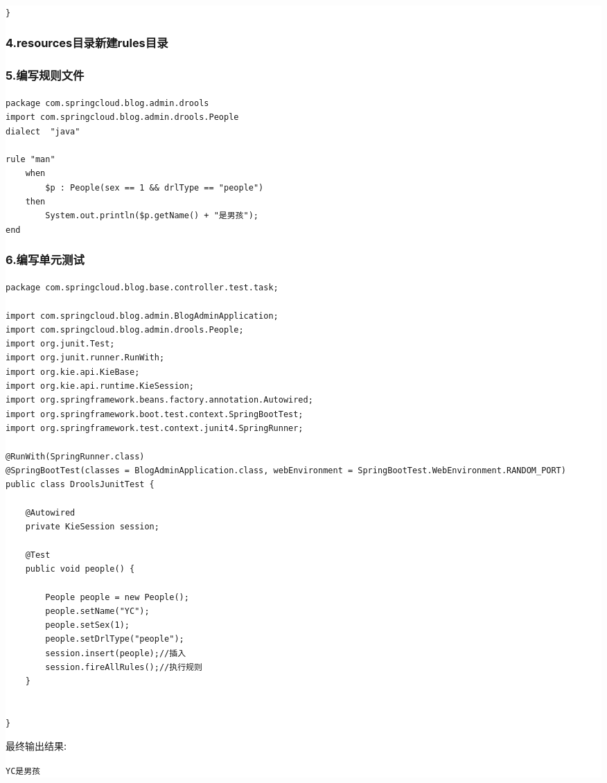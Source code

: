 ```
}

```
### 4.resources目录新建rules目录

### 5.编写规则文件
```
package com.springcloud.blog.admin.drools
import com.springcloud.blog.admin.drools.People
dialect  "java"

rule "man"
    when
        $p : People(sex == 1 && drlType == "people")
    then
        System.out.println($p.getName() + "是男孩");
end

```

### 6.编写单元测试
```
package com.springcloud.blog.base.controller.test.task;

import com.springcloud.blog.admin.BlogAdminApplication;
import com.springcloud.blog.admin.drools.People;
import org.junit.Test;
import org.junit.runner.RunWith;
import org.kie.api.KieBase;
import org.kie.api.runtime.KieSession;
import org.springframework.beans.factory.annotation.Autowired;
import org.springframework.boot.test.context.SpringBootTest;
import org.springframework.test.context.junit4.SpringRunner;

@RunWith(SpringRunner.class)
@SpringBootTest(classes = BlogAdminApplication.class, webEnvironment = SpringBootTest.WebEnvironment.RANDOM_PORT)
public class DroolsJunitTest {

    @Autowired
    private KieSession session;

    @Test
    public void people() {

        People people = new People();
        people.setName("YC");
        people.setSex(1);
        people.setDrlType("people");
        session.insert(people);//插入
        session.fireAllRules();//执行规则
    }


}

```
最终输出结果:
```
YC是男孩

```
